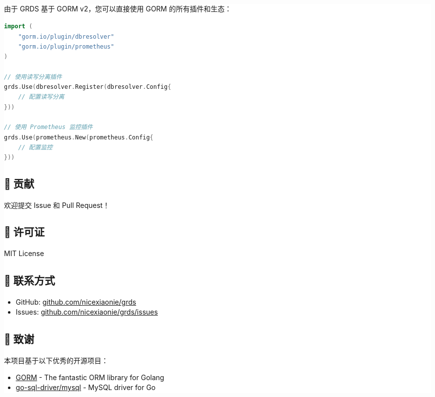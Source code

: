 由于 GRDS 基于 GORM v2，您可以直接使用 GORM 的所有插件和生态：

```go
import (
    "gorm.io/plugin/dbresolver"
    "gorm.io/plugin/prometheus"
)

// 使用读写分离插件
grds.Use(dbresolver.Register(dbresolver.Config{
    // 配置读写分离
}))

// 使用 Prometheus 监控插件
grds.Use(prometheus.New(prometheus.Config{
    // 配置监控
}))
```

## 🤝 贡献

欢迎提交 Issue 和 Pull Request！

## 📄 许可证

MIT License

## 📮 联系方式

- GitHub: [github.com/nicexiaonie/grds](https://github.com/nicexiaonie/grds)
- Issues: [github.com/nicexiaonie/grds/issues](https://github.com/nicexiaonie/grds/issues)

## 🙏 致谢

本项目基于以下优秀的开源项目：
- [GORM](https://gorm.io/) - The fantastic ORM library for Golang
- [go-sql-driver/mysql](https://github.com/go-sql-driver/mysql) - MySQL driver for Go

